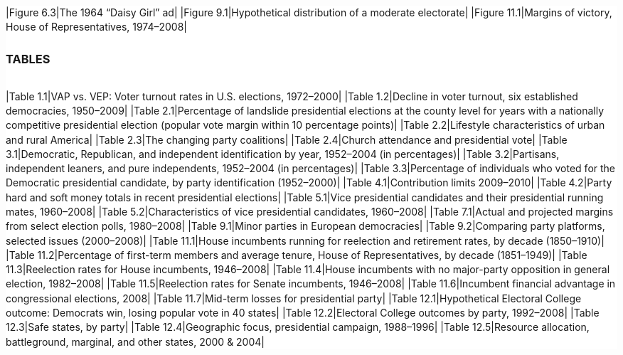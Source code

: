 |Figure 6.3|The 1964 “Daisy Girl” ad|
|Figure 9.1|Hypothetical distribution of a moderate electorate|
|Figure 11.1|Margins of victory, House of Representatives, 1974–2008|

### TABLES

|   |   |
|---|---|
  
|Table 1.1|VAP vs. VEP: Voter turnout rates in U.S. elections, 1972–2000|
|Table 1.2|Decline in voter turnout, six established democracies, 1950–2009|
|Table 2.1|Percentage of landslide presidential elections at the county level for years with a nationally competitive presidential election (popular vote margin within 10 percentage points)|
|Table 2.2|Lifestyle characteristics of urban and rural America|
|Table 2.3|The changing party coalitions|
|Table 2.4|Church attendance and presidential vote|
|Table 3.1|Democratic, Republican, and independent identification by year, 1952–2004 (in percentages)|
|Table 3.2|Partisans, independent leaners, and pure independents, 1952–2004 (in percentages)|
|Table 3.3|Percentage of individuals who voted for the Democratic presidential candidate, by party identification (1952–2000)|
|Table 4.1|Contribution limits 2009–2010|
|Table 4.2|Party hard and soft money totals in recent presidential elections|
|Table 5.1|Vice presidential candidates and their presidential running mates, 1960–2008|
|Table 5.2|Characteristics of vice presidential candidates, 1960–2008|
|Table 7.1|Actual and projected margins from select election polls, 1980–2008|
|Table 9.1|Minor parties in European democracies|
|Table 9.2|Comparing party platforms, selected issues (2000–2008)|
|Table 11.1|House incumbents running for reelection and retirement rates, by decade (1850–1910)|
|Table 11.2|Percentage of first-term members and average tenure, House of Representatives, by decade (1851–1949)|
|Table 11.3|Reelection rates for House incumbents, 1946–2008|
|Table 11.4|House incumbents with no major-party opposition in general election, 1982–2008|
|Table 11.5|Reelection rates for Senate incumbents, 1946–2008|
|Table 11.6|Incumbent financial advantage in congressional elections, 2008|
|Table 11.7|Mid-term losses for presidential party|
|Table 12.1|Hypothetical Electoral College outcome: Democrats win, losing popular vote in 40 states|
|Table 12.2|Electoral College outcomes by party, 1992–2008|
|Table 12.3|Safe states, by party|
|Table 12.4|Geographic focus, presidential campaign, 1988–1996|
|Table 12.5|Resource allocation, battleground, marginal, and other states, 2000 & 2004|  

